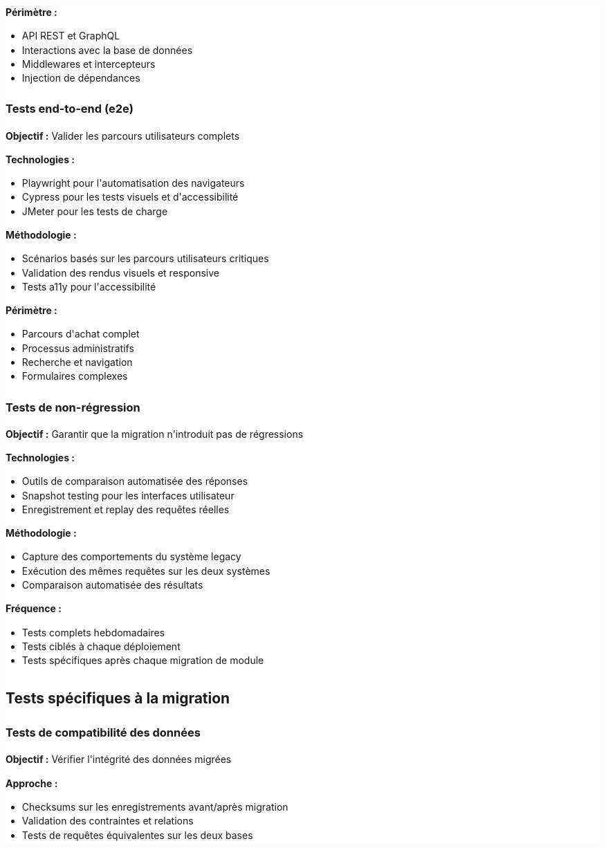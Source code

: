 **Périmètre :**
- API REST et GraphQL
- Interactions avec la base de données
- Middlewares et intercepteurs
- Injection de dépendances

### Tests end-to-end (e2e)

**Objectif :** Valider les parcours utilisateurs complets

**Technologies :**
- Playwright pour l'automatisation des navigateurs
- Cypress pour les tests visuels et d'accessibilité
- JMeter pour les tests de charge

**Méthodologie :**
- Scénarios basés sur les parcours utilisateurs critiques
- Validation des rendus visuels et responsive
- Tests a11y pour l'accessibilité

**Périmètre :**
- Parcours d'achat complet
- Processus administratifs
- Recherche et navigation
- Formulaires complexes

### Tests de non-régression

**Objectif :** Garantir que la migration n'introduit pas de régressions

**Technologies :**
- Outils de comparaison automatisée des réponses
- Snapshot testing pour les interfaces utilisateur
- Enregistrement et replay des requêtes réelles

**Méthodologie :**
- Capture des comportements du système legacy
- Exécution des mêmes requêtes sur les deux systèmes
- Comparaison automatisée des résultats

**Fréquence :**
- Tests complets hebdomadaires
- Tests ciblés à chaque déploiement
- Tests spécifiques après chaque migration de module

## Tests spécifiques à la migration

### Tests de compatibilité des données

**Objectif :** Vérifier l'intégrité des données migrées

**Approche :**
- Checksums sur les enregistrements avant/après migration
- Validation des contraintes et relations
- Tests de requêtes équivalentes sur les deux bases
